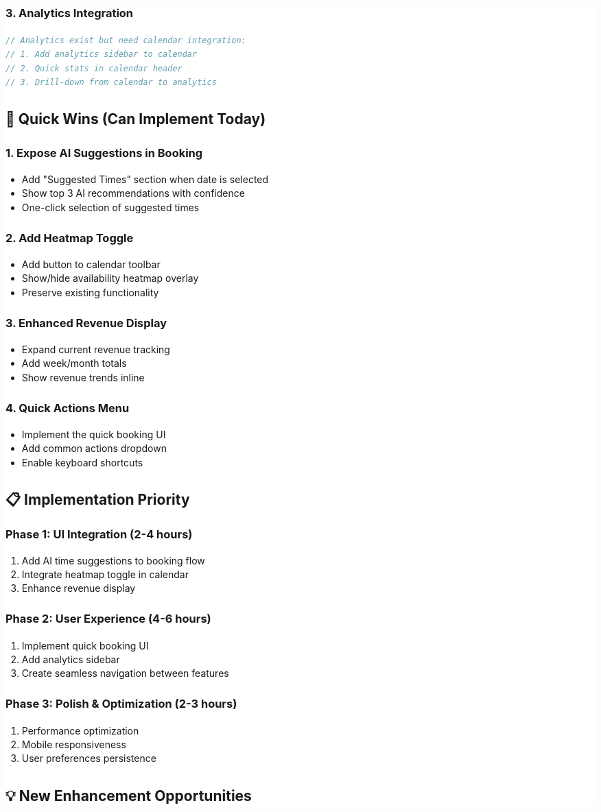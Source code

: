 ### 3. **Analytics Integration**
```typescript
// Analytics exist but need calendar integration:
// 1. Add analytics sidebar to calendar
// 2. Quick stats in calendar header
// 3. Drill-down from calendar to analytics
```

## 🚀 Quick Wins (Can Implement Today)

### 1. **Expose AI Suggestions in Booking**
- Add "Suggested Times" section when date is selected
- Show top 3 AI recommendations with confidence
- One-click selection of suggested times

### 2. **Add Heatmap Toggle**
- Add button to calendar toolbar
- Show/hide availability heatmap overlay
- Preserve existing functionality

### 3. **Enhanced Revenue Display**
- Expand current revenue tracking
- Add week/month totals
- Show revenue trends inline

### 4. **Quick Actions Menu**
- Implement the quick booking UI
- Add common actions dropdown
- Enable keyboard shortcuts

## 📋 Implementation Priority

### Phase 1: UI Integration (2-4 hours)
1. Add AI time suggestions to booking flow
2. Integrate heatmap toggle in calendar
3. Enhance revenue display

### Phase 2: User Experience (4-6 hours)
1. Implement quick booking UI
2. Add analytics sidebar
3. Create seamless navigation between features

### Phase 3: Polish & Optimization (2-3 hours)
1. Performance optimization
2. Mobile responsiveness
3. User preferences persistence

## 💡 New Enhancement Opportunities
